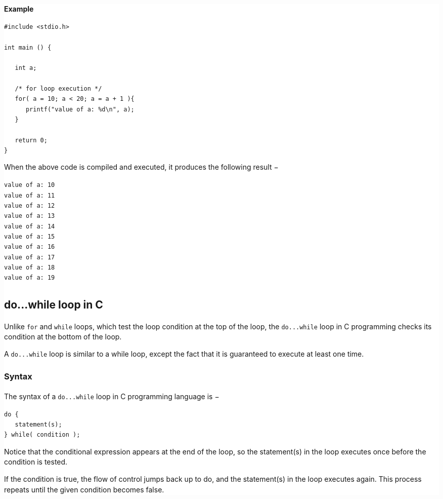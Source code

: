 **Example**
```
#include <stdio.h>

int main () {

   int a;

   /* for loop execution */
   for( a = 10; a < 20; a = a + 1 ){
      printf("value of a: %d\n", a);
   }

   return 0;
}
```
When the above code is compiled and executed, it produces the following result −
```
value of a: 10
value of a: 11
value of a: 12
value of a: 13
value of a: 14
value of a: 15
value of a: 16
value of a: 17
value of a: 18
value of a: 19
```

## do...while loop in C

Unlike `for` and `while` loops, which test the loop condition at the top of the loop, the `do...while` loop in C programming checks its condition at the bottom of the loop.

A `do...while` loop is similar to a while loop, except the fact that it is guaranteed to execute at least one time.

### Syntax
The syntax of a `do...while` loop in C programming language is −
```
do {
   statement(s);
} while( condition );
```
Notice that the conditional expression appears at the end of the loop, so the statement(s) in the loop executes once before the condition is tested.

If the condition is true, the flow of control jumps back up to do, and the statement(s) in the loop executes again. This process repeats until the given condition becomes false.
